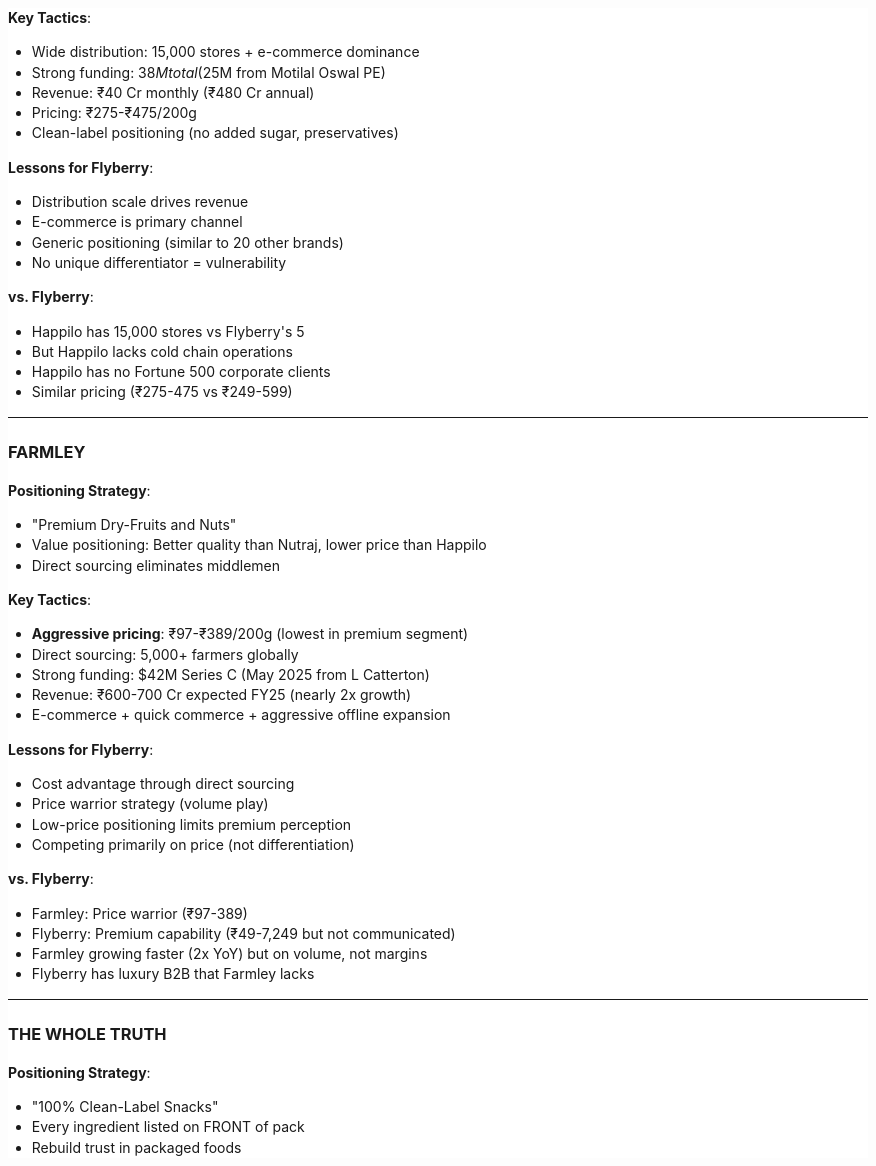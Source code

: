 **Key Tactics**:
- Wide distribution: 15,000 stores + e-commerce dominance
- Strong funding: $38M total ($25M from Motilal Oswal PE)
- Revenue: ₹40 Cr monthly (₹480 Cr annual)
- Pricing: ₹275-₹475/200g
- Clean-label positioning (no added sugar, preservatives)

**Lessons for Flyberry**:
-  Distribution scale drives revenue
-  E-commerce is primary channel
-  Generic positioning (similar to 20 other brands)
-  No unique differentiator = vulnerability

**vs. Flyberry**:
- Happilo has 15,000 stores vs Flyberry's 5
- But Happilo lacks cold chain operations
- Happilo has no Fortune 500 corporate clients
- Similar pricing (₹275-475 vs ₹249-599)

---

### FARMLEY

**Positioning Strategy**:
- "Premium Dry-Fruits and Nuts"
- Value positioning: Better quality than Nutraj, lower price than Happilo
- Direct sourcing eliminates middlemen

**Key Tactics**:
- **Aggressive pricing**: ₹97-₹389/200g (lowest in premium segment)
- Direct sourcing: 5,000+ farmers globally
- Strong funding: $42M Series C (May 2025 from L Catterton)
- Revenue: ₹600-700 Cr expected FY25 (nearly 2x growth)
- E-commerce + quick commerce + aggressive offline expansion

**Lessons for Flyberry**:
-  Cost advantage through direct sourcing
-  Price warrior strategy (volume play)
-  Low-price positioning limits premium perception
-  Competing primarily on price (not differentiation)

**vs. Flyberry**:
- Farmley: Price warrior (₹97-389)
- Flyberry: Premium capability (₹49-7,249 but not communicated)
- Farmley growing faster (2x YoY) but on volume, not margins
- Flyberry has luxury B2B that Farmley lacks

---

### THE WHOLE TRUTH

**Positioning Strategy**:
- "100% Clean-Label Snacks"
- Every ingredient listed on FRONT of pack
- Rebuild trust in packaged foods
